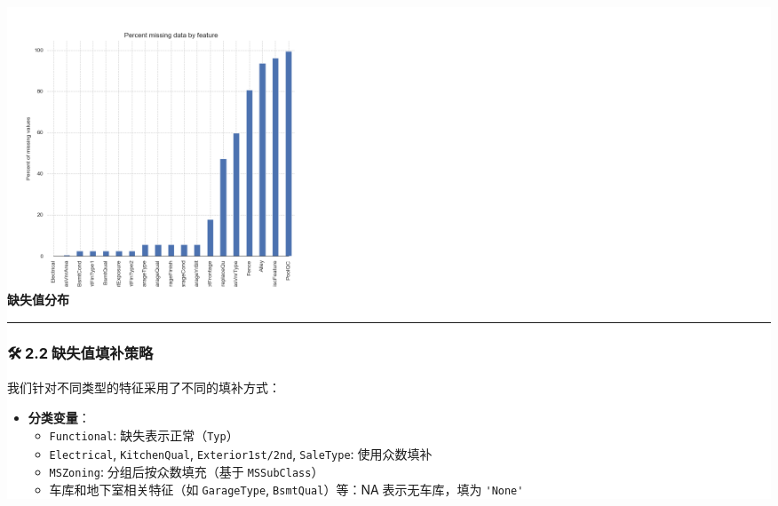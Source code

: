   <img src="figure/10 - Visualize missing values distribution.png" alt="Visualize missing values distributionn" width="360px">
  <br>
  <b>缺失值分布</b>
</p>

---

### 🛠️ 2.2 缺失值填补策略

我们针对不同类型的特征采用了不同的填补方式：

- **分类变量**：
  - `Functional`: 缺失表示正常（`Typ`）
  - `Electrical`, `KitchenQual`, `Exterior1st/2nd`, `SaleType`: 使用众数填补
  - `MSZoning`: 分组后按众数填充（基于 `MSSubClass`）
  - 车库和地下室相关特征（如 `GarageType`, `BsmtQual`）等：NA 表示无车库，填为 `'None'`
